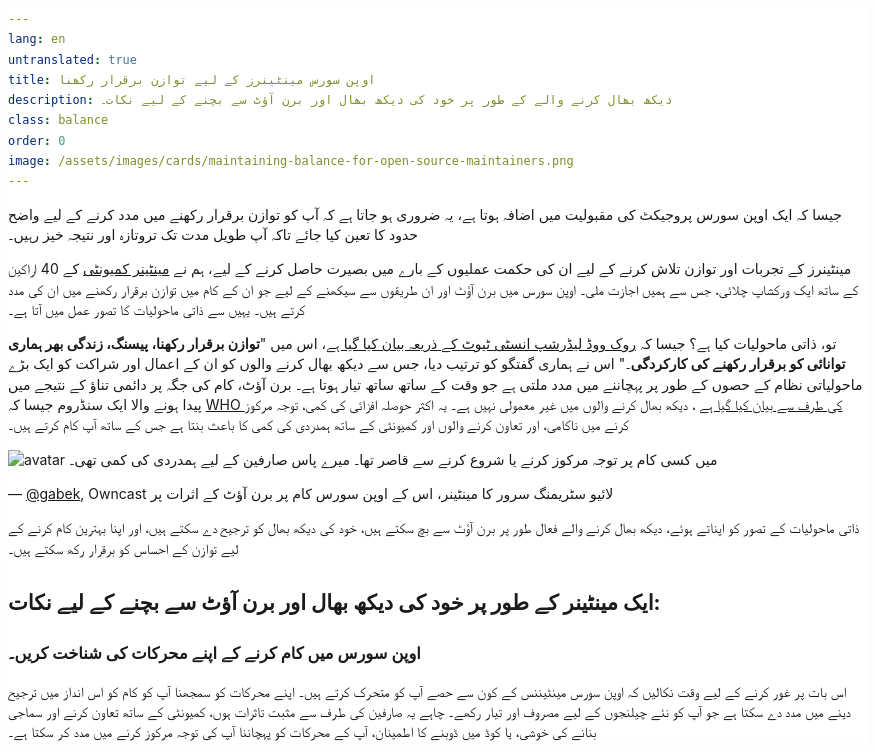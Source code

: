 ```yaml
---
lang: en
untranslated: true
title: اوپن سورس مینٹینرز کے لیے توازن برقرار رکھنا
description: دیکھ بھال کرنے والے کے طور پر خود کی دیکھ بھال اور برن آؤٹ سے بچنے کے لیے نکات۔
class: balance
order: 0
image: /assets/images/cards/maintaining-balance-for-open-source-maintainers.png
---
```


جیسا کہ ایک اوپن سورس پروجیکٹ کی مقبولیت میں اضافہ ہوتا ہے، یہ ضروری ہو جاتا ہے کہ آپ کو توازن برقرار رکھنے میں مدد کرنے کے لیے واضح حدود کا تعین کیا جائے تاکہ آپ طویل مدت تک تروتازہ اور نتیجہ خیز رہیں۔

مینٹینرز کے تجربات اور توازن تلاش کرنے کے لیے ان کی حکمت عملیوں کے بارے میں بصیرت حاصل کرنے کے لیے، ہم نے <a href="http://maintainers.github.com/">مینٹینر کمیونٹی</a> کے 40 اراکین کے ساتھ ایک ورکشاپ چلائی، جس سے ہمیں اجازت ملی۔ اوپن سورس میں برن آؤٹ اور ان طریقوں سے سیکھنے کے لیے جو ان کے کام میں توازن برقرار رکھنے میں ان کی مدد کرتے ہیں۔ یہیں سے ذاتی ماحولیات کا تصور عمل میں آتا ہے۔

تو، ذاتی ماحولیات کیا ہے؟ جیسا کہ <a href="https://rockwoodleadership.org/nonprofit-four-day-workweek-can-take-care-still-change-world/#:~:text=personal%20ecology%3A%20maintaining%20balance% 2C%20pacing%20and%20efficiency%20to%20sustain%20your%20energy%20over%20a%20lifetime%20of%20activism">روک ووڈ لیڈرشپ انسٹی ٹیوٹ کے ذریعہ بیان کیا گیا ہے</a>، اس میں "<strong>توازن برقرار رکھنا، پیسنگ، زندگی بھر ہماری توانائی کو برقرار رکھنے کی کارکردگی</strong>۔" اس نے ہماری گفتگو کو ترتیب دیا، جس سے دیکھ بھال کرنے والوں کو ان کے اعمال اور شراکت کو ایک بڑے ماحولیاتی نظام کے حصوں کے طور پر پہچاننے میں مدد ملتی ہے جو وقت کے ساتھ ساتھ تیار ہوتا ہے۔ برن آؤٹ، کام کی جگہ پر دائمی تناؤ کے نتیجے میں پیدا ہونے والا ایک سنڈروم جیسا کہ [WHO کی طرف سے بیان کیا گیا ہے](https://icd.who.int/browse11/l-m/en#/http://id.who.int/icd/entity/129180281) ، دیکھ بھال کرنے والوں میں غیر معمولی نہیں ہے۔ یہ اکثر حوصلہ افزائی کی کمی، توجہ مرکوز کرنے میں ناکامی، اور تعاون کرنے والوں اور کمیونٹی کے ساتھ ہمدردی کی کمی کا باعث بنتا ہے جس کے ساتھ آپ کام کرتے ہیں۔

<aside markdown="1" class="pquote">
  <img src="https://avatars.githubusercontent.com/gabek?s=180" class="pquote-avatar" alt="avatar">
میں کسی کام پر توجہ مرکوز کرنے یا شروع کرنے سے قاصر تھا۔ میرے پاس صارفین کے لیے ہمدردی کی کمی تھی۔
  <p markdown="1" class="pquote-credit">
— <a href="https://github.com/gabek">@gabek</a>, Owncast لائیو سٹریمنگ سرور کا مینٹینر، اس کے اوپن سورس کام پر برن آؤٹ کے اثرات پر
  </p>
</aside>

ذاتی ماحولیات کے تصور کو اپناتے ہوئے، دیکھ بھال کرنے والے فعال طور پر برن آؤٹ سے بچ سکتے ہیں، خود کی دیکھ بھال کو ترجیح دے سکتے ہیں، اور اپنا بہترین کام کرنے کے لیے توازن کے احساس کو برقرار رکھ سکتے ہیں۔

## ایک مینٹینر کے طور پر خود کی دیکھ بھال اور برن آؤٹ سے بچنے کے لیے نکات:

### اوپن سورس میں کام کرنے کے اپنے محرکات کی شناخت کریں۔

اس بات پر غور کرنے کے لیے وقت نکالیں کہ اوپن سورس مینٹیننس کے کون سے حصے آپ کو متحرک کرتے ہیں۔ اپنے محرکات کو سمجھنا آپ کو کام کو اس انداز میں ترجیح دینے میں مدد دے سکتا ہے جو آپ کو نئے چیلنجوں کے لیے مصروف اور تیار رکھے۔ چاہے یہ صارفین کی طرف سے مثبت تاثرات ہوں، کمیونٹی کے ساتھ تعاون کرنے اور سماجی بنانے کی خوشی، یا کوڈ میں ڈوبنے کا اطمینان، آپ کے محرکات کو پہچاننا آپ کی توجہ مرکوز کرنے میں مدد کر سکتا ہے۔
